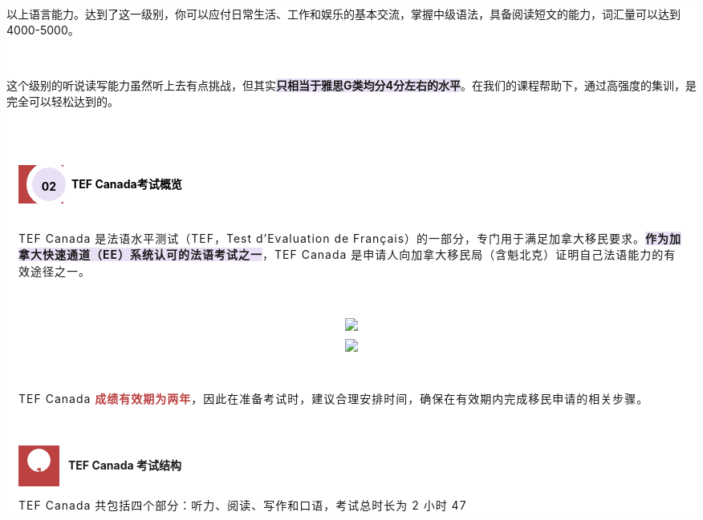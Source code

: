 以上语言能力</strong></span>。达到了这一级别，你可以应付日常生活、工作和娱乐的基本交流，掌握中级语法，具备阅读短文的能力，词汇量可以达到4000-5000。</p><p><br></p><p>这个级别的听说读写能力虽然听上去有点挑战，但其实<span style="background-color: rgb(233, 224, 245);"><strong>只相当于雅思G类均分4分左右的水平</strong></span>。在我们的课程帮助下，通过高强度的集训，是完全可以轻松达到的。</p><p><br></p></section><section style="display: flex;width: 100%;flex-flow: column;"><section style="  z-index: auto; "><section style=" text-align: left;justify-content: flex-start;display: flex;flex-flow: row;margin-top: 20px;margin-bottom: 20px;transform: translate3d(15px, 0px, 0px);  "><section style="display: inline-block;vertical-align: middle;width: auto;background-color: rgb(188, 65, 65);min-width: 5%;flex: 0 0 auto;height: auto;align-self: center;"><section style=" text-align: center;transform: translate3d(10px, 0px, 0px);margin-top: -4px;margin-bottom: -4px;  "><section style="display: inline-block;width: 42px;height: 42px;vertical-align: top;overflow: hidden;border-radius: 235px;background-color: rgb(233, 224, 245);border-style: solid;border-width: 7px;border-color: rgb(255, 255, 255);"><section style=" margin-top: 1px;  "><section style="color: rgb(0, 0, 0);"><p><strong>02</strong></p></section></section></section></section></section><section style="display: inline-block;vertical-align: middle;width: auto;align-self: center;flex: 0 0 auto;min-width: 5%;height: auto;padding-left: 10px;"><section style="text-align: justify;color: rgb(0, 0, 0);"><p><strong>TEF Canada考试概览</strong></p></section></section></section></section></section><section style="font-size: 14px;padding-right: 15px;padding-left: 15px;letter-spacing: 1px;"><p>TEF Canada 是法语水平测试（TEF，Test d’Evaluation de Français）的一部分，专门用于满足加拿大移民要求。<span style="background-color: rgb(233, 224, 245);"><strong>作为加拿大快速通道（EE）系统认可的法语考试之一</strong></span>，TEF Canada 是申请人向加拿大移民局（含魁北克）证明自己法语能力的有效途径之一。</p><p><br></p></section><section style=" text-align: center;margin-top: 10px;margin-bottom: 10px;line-height: 0;  "><section style="vertical-align: middle;display: inline-block;line-height: 0;width: 90%;height: auto;"><img data-imgfileid="100017324" data-ratio="0.2611657834973505" data-s="300,640" data-src="https://mmbiz.qpic.cn/mmbiz_jpg/904kUibXm7Y6g70RG9Fwy9Oqeicr3xQWbq2qPyzotbJq8j29SZNDAZgqAlibf9epibpTb9dl1bO03sce7ShFklQByA/640?wx_fmt=jpeg&amp;from=appmsg" data-type="jpeg" data-w="1321" style="vertical-align: middle;width: 100%;" src="./images/image_9.jpg"></section></section><section style=" text-align: center;margin-top: 10px;margin-bottom: 10px;line-height: 0;  "><section style="vertical-align: middle;display: inline-block;line-height: 0;width: 90%;height: auto;"><img class="rich_pages wxw-img" data-imgfileid="100017326" data-ratio="0.4802784222737819" data-s="300,640" data-src="https://mmbiz.qpic.cn/mmbiz_png/904kUibXm7Y6g70RG9Fwy9Oqeicr3xQWbqbcAcpLGyAtePcm8v0osrZcQH7e5rNA915DzkTCfyBhIMPV4pwgSZoQ/640?wx_fmt=png&amp;from=appmsg" data-type="png" data-w="2155" style="vertical-align: middle;width: 100%;" src="./images/image_10.jpg"></section></section><section style="font-size: 14px;padding-right: 15px;padding-left: 15px;letter-spacing: 1px;"><p><br></p><p>TEF Canada <span style="color: rgb(188, 65, 65);"><strong>成绩有效期为两年</strong></span>，因此在准备考试时，建议合理安排时间，确保在有效期内完成移民申请的相关步骤。</p><p><br></p></section><section style=" text-align: left;justify-content: flex-start;display: flex;flex-flow: row;margin-top: 10px;margin-bottom: 10px;transform: translate3d(15px, 0px, 0px);  "><section style="display: inline-block;vertical-align: middle;width: auto;background-color: rgb(188, 65, 65);min-width: 5%;flex: 0 0 auto;height: auto;align-self: center;padding: 4px;"><section style=" font-size: 19px;margin-right: 0%;margin-left: 0%;text-align: center;  "><section style="display: inline-block;border-width: 1px;border-style: solid;border-color: rgb(255, 255, 255);background-color: rgb(255, 255, 255);width: 1.8em;height: 1.8em;line-height: 1.8em;border-radius: 100%;margin-left: auto;margin-right: auto;font-size: 15px;color: rgb(188, 65, 65);"><p><strong>1</strong></p></section></section></section><section style="display: inline-block;vertical-align: middle;width: auto;align-self: center;flex: 0 0 auto;min-width: 5%;height: auto;margin-left: 11px;"><section style="text-align: justify;"><p><strong>TEF Canada 考试结构</strong></p></section></section></section><section style="font-size: 14px;padding-right: 15px;padding-left: 15px;letter-spacing: 1px;"><p>TEF Canada 共包括四个部分：听力、阅读、写作和口语，考试总时长为 2 小时 47